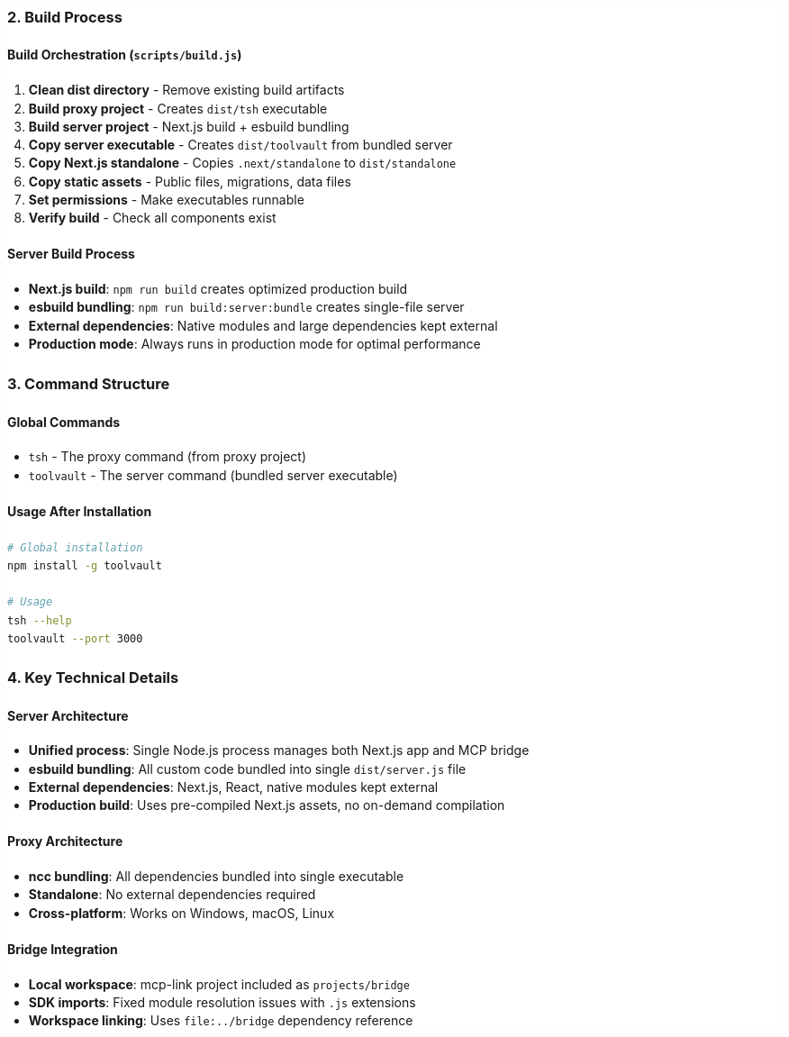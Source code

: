 ### 2. Build Process

#### Build Orchestration (`scripts/build.js`)
1. **Clean dist directory** - Remove existing build artifacts
2. **Build proxy project** - Creates `dist/tsh` executable
3. **Build server project** - Next.js build + esbuild bundling
4. **Copy server executable** - Creates `dist/toolvault` from bundled server
5. **Copy Next.js standalone** - Copies `.next/standalone` to `dist/standalone`
6. **Copy static assets** - Public files, migrations, data files
7. **Set permissions** - Make executables runnable
8. **Verify build** - Check all components exist

#### Server Build Process
- **Next.js build**: `npm run build` creates optimized production build
- **esbuild bundling**: `npm run build:server:bundle` creates single-file server
- **External dependencies**: Native modules and large dependencies kept external
- **Production mode**: Always runs in production mode for optimal performance

### 3. Command Structure

#### Global Commands
- `tsh` - The proxy command (from proxy project)
- `toolvault` - The server command (bundled server executable)

#### Usage After Installation
```bash
# Global installation
npm install -g toolvault

# Usage
tsh --help
toolvault --port 3000
```

### 4. Key Technical Details

#### Server Architecture
- **Unified process**: Single Node.js process manages both Next.js app and MCP bridge
- **esbuild bundling**: All custom code bundled into single `dist/server.js` file
- **External dependencies**: Next.js, React, native modules kept external
- **Production build**: Uses pre-compiled Next.js assets, no on-demand compilation

#### Proxy Architecture
- **ncc bundling**: All dependencies bundled into single executable
- **Standalone**: No external dependencies required
- **Cross-platform**: Works on Windows, macOS, Linux

#### Bridge Integration
- **Local workspace**: mcp-link project included as `projects/bridge`
- **SDK imports**: Fixed module resolution issues with `.js` extensions
- **Workspace linking**: Uses `file:../bridge` dependency reference
